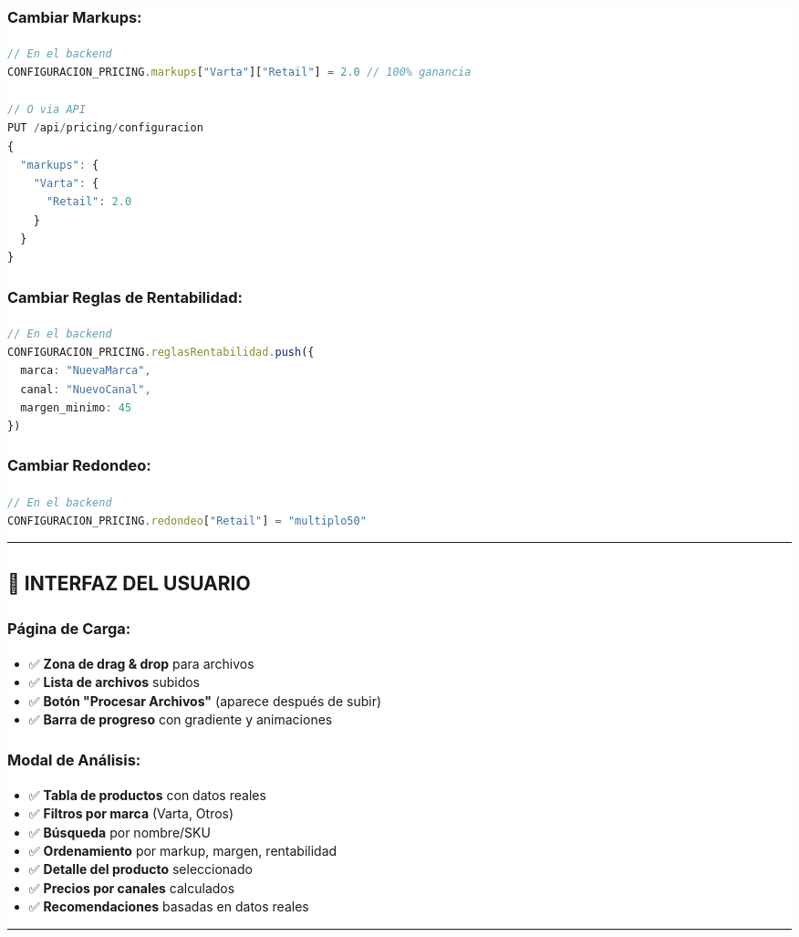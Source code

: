 ### **Cambiar Markups:**
```typescript
// En el backend
CONFIGURACION_PRICING.markups["Varta"]["Retail"] = 2.0 // 100% ganancia

// O via API
PUT /api/pricing/configuracion
{
  "markups": {
    "Varta": {
      "Retail": 2.0
    }
  }
}
```

### **Cambiar Reglas de Rentabilidad:**
```typescript
// En el backend
CONFIGURACION_PRICING.reglasRentabilidad.push({
  marca: "NuevaMarca",
  canal: "NuevoCanal",
  margen_minimo: 45
})
```

### **Cambiar Redondeo:**
```typescript
// En el backend
CONFIGURACION_PRICING.redondeo["Retail"] = "multiplo50"
```

---

## 🎨 **INTERFAZ DEL USUARIO**

### **Página de Carga:**
- ✅ **Zona de drag & drop** para archivos
- ✅ **Lista de archivos** subidos
- ✅ **Botón "Procesar Archivos"** (aparece después de subir)
- ✅ **Barra de progreso** con gradiente y animaciones

### **Modal de Análisis:**
- ✅ **Tabla de productos** con datos reales
- ✅ **Filtros por marca** (Varta, Otros)
- ✅ **Búsqueda** por nombre/SKU
- ✅ **Ordenamiento** por markup, margen, rentabilidad
- ✅ **Detalle del producto** seleccionado
- ✅ **Precios por canales** calculados
- ✅ **Recomendaciones** basadas en datos reales

---